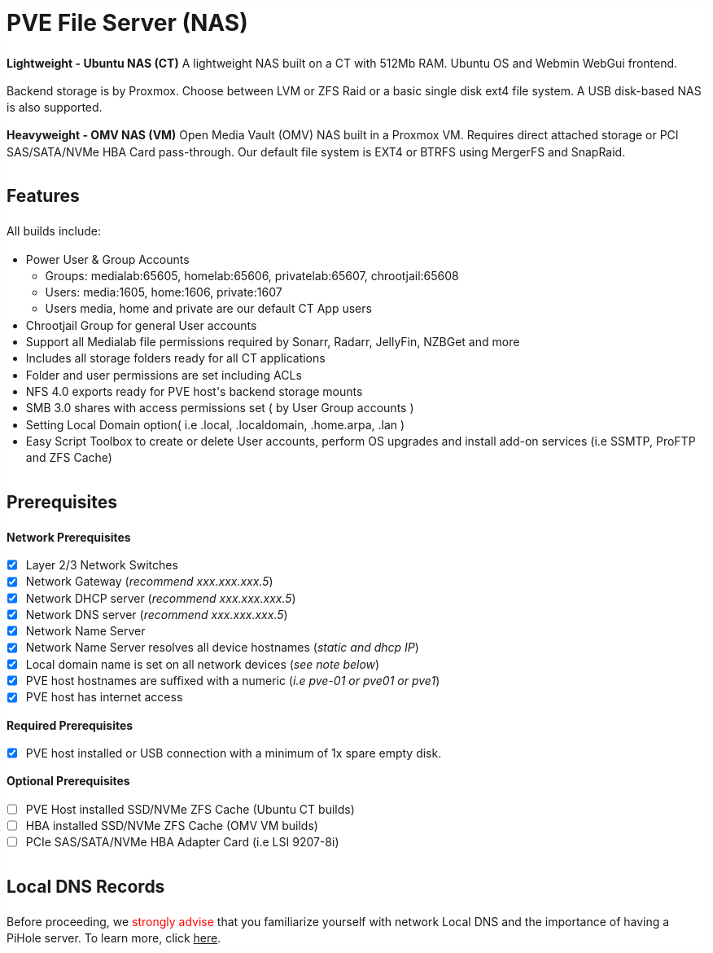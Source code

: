 <h1>PVE File Server (NAS)</h1>

**Lightweight - Ubuntu NAS (CT)**
A lightweight NAS built on a CT with 512Mb RAM. Ubuntu OS and Webmin WebGui frontend.

Backend storage is by Proxmox. Choose between LVM or ZFS Raid or a basic single disk ext4 file system. A USB disk-based NAS is also supported.

**Heavyweight - OMV NAS (VM)**
Open Media Vault (OMV) NAS built in a Proxmox VM. Requires direct attached storage or PCI SAS/SATA/NVMe HBA Card pass-through. Our default file system is EXT4 or BTRFS using MergerFS and SnapRaid.

<h2>Features</h2>
All builds include:

* Power User & Group Accounts
    * Groups: medialab:65605, homelab:65606, privatelab:65607, chrootjail:65608
    * Users: media:1605, home:1606, private:1607
    * Users media, home and private are our default CT App users
* Chrootjail Group for general User accounts
* Support all Medialab file permissions required by Sonarr, Radarr, JellyFin, NZBGet and more
* Includes all storage folders ready for all CT applications
* Folder and user permissions are set including ACLs
* NFS 4.0 exports ready for PVE host's backend storage mounts
* SMB 3.0 shares with access permissions set ( by User Group accounts )
* Setting Local Domain option( i.e .local, .localdomain, .home.arpa, .lan )
* Easy Script Toolbox to create or delete User accounts, perform OS upgrades and install add-on services (i.e SSMTP, ProFTP and ZFS Cache)

<h2>Prerequisites</h2>

**Network Prerequisites**

- [x] Layer 2/3 Network Switches
- [x] Network Gateway (*recommend xxx.xxx.xxx.5*)
- [x] Network DHCP server (*recommend xxx.xxx.xxx.5*)
- [x] Network DNS server (*recommend xxx.xxx.xxx.5*)
- [x] Network Name Server
- [x] Network Name Server resolves all device hostnames (*static and dhcp IP*)
- [x] Local domain name is set on all network devices (*see note below*)
- [x] PVE host hostnames are suffixed with a numeric (*i.e pve-01 or pve01 or pve1*)
- [x] PVE host has internet access

**Required Prerequisites**

- [x] PVE host installed or USB connection with a minimum of 1x spare empty disk.

**Optional Prerequisites**

- [ ] PVE Host installed SSD/NVMe ZFS Cache (Ubuntu CT builds)
- [ ] HBA installed SSD/NVMe ZFS Cache (OMV VM builds)
- [ ] PCIe SAS/SATA/NVMe HBA Adapter Card (i.e LSI 9207-8i)

<h2>Local DNS Records</h2>

Before proceeding, we <span style="color:red">strongly advise</span> that you familiarize yourself with network Local DNS and the importance of having a PiHole server. To learn more, click <a href="https://github.com/picasso566/common/tree/forkpaths/pve/src/local_dns_records.md" target="_blank">here</a>.
